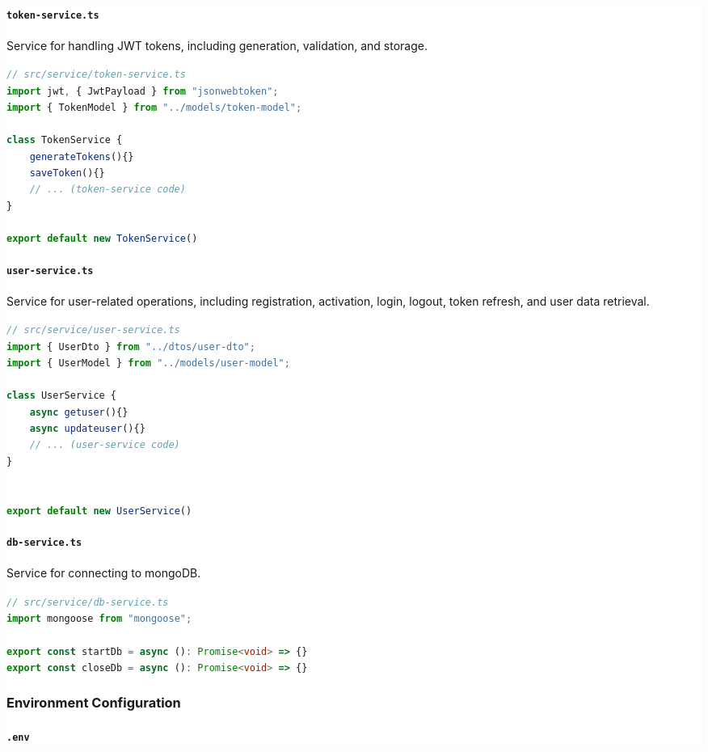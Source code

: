 #### `token-service.ts`

Service for handling JWT tokens, including generation, validation, and storage.

```ts
// src/service/token-service.ts
import jwt, { JwtPayload } from "jsonwebtoken";
import { TokenModel } from "../models/token-model";

class TokenService {
    generateTokens(){}
    saveToken(){}
    // ... (token-service code)
}

export default new TokenService()
```

#### `user-service.ts`

Service for user-related operations, including registration, activation, login, logout, token refresh, and user data retrieval.

```ts
// src/service/user-service.ts
import { UserDto } from "../dtos/user-dto";
import { UserModel } from "../models/user-model";

class UserService {
    async getuser(){}
    async updateuser(){}
    // ... (user-service code)
}


export default new UserService()
```
#### `db-service.ts`

Service for connecting to mongoDB. 

```ts
// src/service/db-service.ts
import mongoose from "mongoose";

export const startDb = async (): Promise<void> => {}
export const closeDb = async (): Promise<void> => {}

```

### Environment Configuration

#### `.env`
